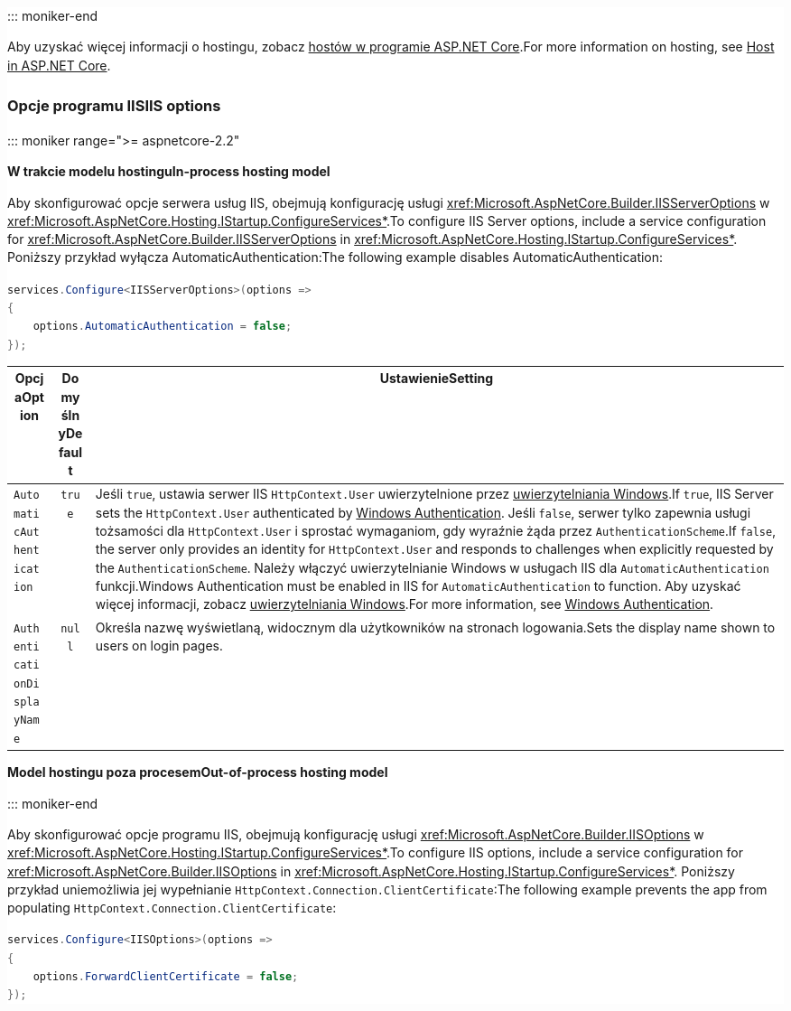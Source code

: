 ::: moniker-end

<span data-ttu-id="61e88-173">Aby uzyskać więcej informacji o hostingu, zobacz [hostów w programie ASP.NET Core](xref:fundamentals/index#host).</span><span class="sxs-lookup"><span data-stu-id="61e88-173">For more information on hosting, see [Host in ASP.NET Core](xref:fundamentals/index#host).</span></span>

### <a name="iis-options"></a><span data-ttu-id="61e88-174">Opcje programu IIS</span><span class="sxs-lookup"><span data-stu-id="61e88-174">IIS options</span></span>

::: moniker range=">= aspnetcore-2.2"

<span data-ttu-id="61e88-175">**W trakcie modelu hostingu**</span><span class="sxs-lookup"><span data-stu-id="61e88-175">**In-process hosting model**</span></span>

<span data-ttu-id="61e88-176">Aby skonfigurować opcje serwera usług IIS, obejmują konfigurację usługi <xref:Microsoft.AspNetCore.Builder.IISServerOptions> w <xref:Microsoft.AspNetCore.Hosting.IStartup.ConfigureServices*>.</span><span class="sxs-lookup"><span data-stu-id="61e88-176">To configure IIS Server options, include a service configuration for <xref:Microsoft.AspNetCore.Builder.IISServerOptions> in <xref:Microsoft.AspNetCore.Hosting.IStartup.ConfigureServices*>.</span></span> <span data-ttu-id="61e88-177">Poniższy przykład wyłącza AutomaticAuthentication:</span><span class="sxs-lookup"><span data-stu-id="61e88-177">The following example disables AutomaticAuthentication:</span></span>

```csharp
services.Configure<IISServerOptions>(options => 
{
    options.AutomaticAuthentication = false;
});
```

| <span data-ttu-id="61e88-178">Opcja</span><span class="sxs-lookup"><span data-stu-id="61e88-178">Option</span></span>                         | <span data-ttu-id="61e88-179">Domyślny</span><span class="sxs-lookup"><span data-stu-id="61e88-179">Default</span></span> | <span data-ttu-id="61e88-180">Ustawienie</span><span class="sxs-lookup"><span data-stu-id="61e88-180">Setting</span></span> |
| ------------------------------ | :-----: | ------- |
| `AutomaticAuthentication`      | `true`  | <span data-ttu-id="61e88-181">Jeśli `true`, ustawia serwer IIS `HttpContext.User` uwierzytelnione przez [uwierzytelniania Windows](xref:security/authentication/windowsauth).</span><span class="sxs-lookup"><span data-stu-id="61e88-181">If `true`, IIS Server sets the `HttpContext.User` authenticated by [Windows Authentication](xref:security/authentication/windowsauth).</span></span> <span data-ttu-id="61e88-182">Jeśli `false`, serwer tylko zapewnia usługi tożsamości dla `HttpContext.User` i sprostać wymaganiom, gdy wyraźnie żąda przez `AuthenticationScheme`.</span><span class="sxs-lookup"><span data-stu-id="61e88-182">If `false`, the server only provides an identity for `HttpContext.User` and responds to challenges when explicitly requested by the `AuthenticationScheme`.</span></span> <span data-ttu-id="61e88-183">Należy włączyć uwierzytelnianie Windows w usługach IIS dla `AutomaticAuthentication` funkcji.</span><span class="sxs-lookup"><span data-stu-id="61e88-183">Windows Authentication must be enabled in IIS for `AutomaticAuthentication` to function.</span></span> <span data-ttu-id="61e88-184">Aby uzyskać więcej informacji, zobacz [uwierzytelniania Windows](xref:security/authentication/windowsauth).</span><span class="sxs-lookup"><span data-stu-id="61e88-184">For more information, see [Windows Authentication](xref:security/authentication/windowsauth).</span></span> |
| `AuthenticationDisplayName`    | `null`  | <span data-ttu-id="61e88-185">Określa nazwę wyświetlaną, widocznym dla użytkowników na stronach logowania.</span><span class="sxs-lookup"><span data-stu-id="61e88-185">Sets the display name shown to users on login pages.</span></span> |

<span data-ttu-id="61e88-186">**Model hostingu poza procesem**</span><span class="sxs-lookup"><span data-stu-id="61e88-186">**Out-of-process hosting model**</span></span>

::: moniker-end

<span data-ttu-id="61e88-187">Aby skonfigurować opcje programu IIS, obejmują konfigurację usługi <xref:Microsoft.AspNetCore.Builder.IISOptions> w <xref:Microsoft.AspNetCore.Hosting.IStartup.ConfigureServices*>.</span><span class="sxs-lookup"><span data-stu-id="61e88-187">To configure IIS options, include a service configuration for <xref:Microsoft.AspNetCore.Builder.IISOptions> in <xref:Microsoft.AspNetCore.Hosting.IStartup.ConfigureServices*>.</span></span> <span data-ttu-id="61e88-188">Poniższy przykład uniemożliwia jej wypełnianie `HttpContext.Connection.ClientCertificate`:</span><span class="sxs-lookup"><span data-stu-id="61e88-188">The following example prevents the app from populating `HttpContext.Connection.ClientCertificate`:</span></span>

```csharp
services.Configure<IISOptions>(options => 
{
    options.ForwardClientCertificate = false;
});
```
